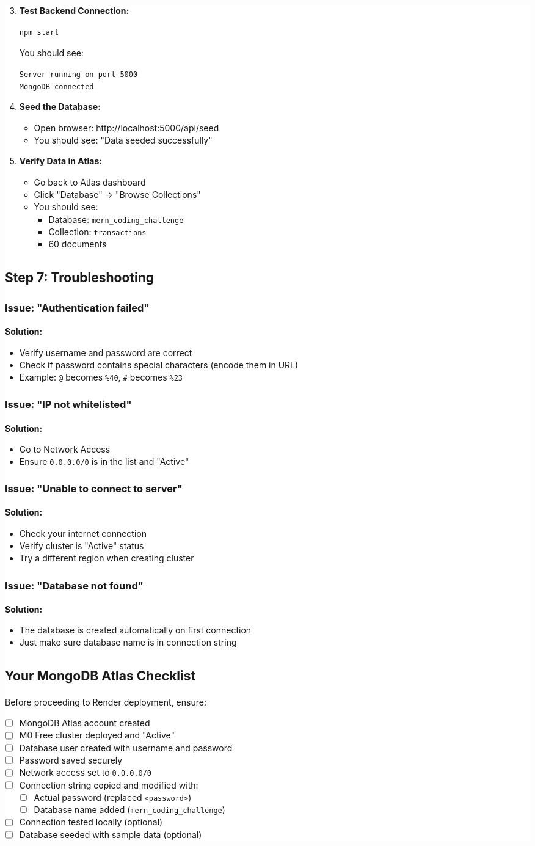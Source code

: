 3. **Test Backend Connection:**
   ```bash
   npm start
   ```
   
   You should see:
   ```
   Server running on port 5000
   MongoDB connected
   ```

4. **Seed the Database:**
   - Open browser: http://localhost:5000/api/seed
   - You should see: "Data seeded successfully"

5. **Verify Data in Atlas:**
   - Go back to Atlas dashboard
   - Click "Database" → "Browse Collections"
   - You should see:
     - Database: `mern_coding_challenge`
     - Collection: `transactions`
     - 60 documents

## Step 7: Troubleshooting

### Issue: "Authentication failed"
**Solution:**
- Verify username and password are correct
- Check if password contains special characters (encode them in URL)
- Example: `@` becomes `%40`, `#` becomes `%23`

### Issue: "IP not whitelisted"
**Solution:**
- Go to Network Access
- Ensure `0.0.0.0/0` is in the list and "Active"

### Issue: "Unable to connect to server"
**Solution:**
- Check your internet connection
- Verify cluster is "Active" status
- Try a different region when creating cluster

### Issue: "Database not found"
**Solution:**
- The database is created automatically on first connection
- Just make sure database name is in connection string

## Your MongoDB Atlas Checklist

Before proceeding to Render deployment, ensure:

- [ ] MongoDB Atlas account created
- [ ] M0 Free cluster deployed and "Active"
- [ ] Database user created with username and password
- [ ] Password saved securely
- [ ] Network access set to `0.0.0.0/0`
- [ ] Connection string copied and modified with:
  - [ ] Actual password (replaced `<password>`)
  - [ ] Database name added (`mern_coding_challenge`)
- [ ] Connection tested locally (optional)
- [ ] Database seeded with sample data (optional)
